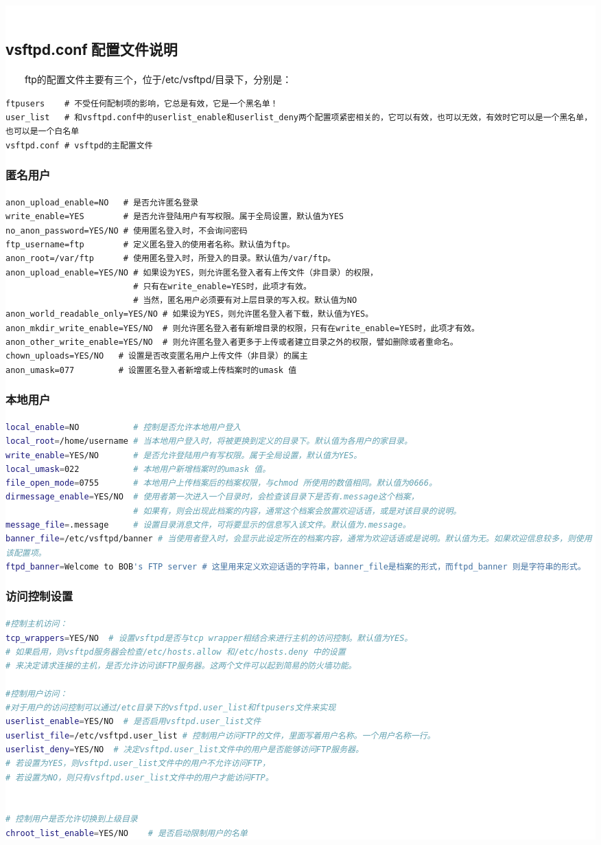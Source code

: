 　　‍

## vsftpd.conf 配置文件说明

　　ftp的配置文件主要有三个，位于/etc/vsftpd/目录下，分别是：

```nginx
ftpusers    # 不受任何配制项的影响，它总是有效，它是一个黑名单！
user_list   # 和vsftpd.conf中的userlist_enable和userlist_deny两个配置项紧密相关的，它可以有效，也可以无效，有效时它可以是一个黑名单，也可以是一个白名单
vsftpd.conf # vsftpd的主配置文件
```

### 匿名用户

```
anon_upload_enable=NO   # 是否允许匿名登录
write_enable=YES        # 是否允许登陆用户有写权限。属于全局设置，默认值为YES
no_anon_password=YES/NO # 使用匿名登入时，不会询问密码
ftp_username=ftp        # 定义匿名登入的使用者名称。默认值为ftp。
anon_root=/var/ftp      # 使用匿名登入时，所登入的目录。默认值为/var/ftp。
anon_upload_enable=YES/NO # 如果设为YES，则允许匿名登入者有上传文件（非目录）的权限，
                          # 只有在write_enable=YES时，此项才有效。
                          # 当然，匿名用户必须要有对上层目录的写入权。默认值为NO
anon_world_readable_only=YES/NO # 如果设为YES，则允许匿名登入者下载，默认值为YES。
anon_mkdir_write_enable=YES/NO  # 则允许匿名登入者有新增目录的权限，只有在write_enable=YES时，此项才有效。
anon_other_write_enable=YES/NO  # 则允许匿名登入者更多于上传或者建立目录之外的权限，譬如删除或者重命名。
chown_uploads=YES/NO   # 设置是否改变匿名用户上传文件（非目录）的属主
anon_umask=077         # 设置匿名登入者新增或上传档案时的umask 值

```

### 本地用户

```bash
local_enable=NO           # 控制是否允许本地用户登入
local_root=/home/username # 当本地用户登入时，将被更换到定义的目录下。默认值为各用户的家目录。
write_enable=YES/NO       # 是否允许登陆用户有写权限。属于全局设置，默认值为YES。
local_umask=022           # 本地用户新增档案时的umask 值。
file_open_mode=0755       # 本地用户上传档案后的档案权限，与chmod 所使用的数值相同。默认值为0666。
dirmessage_enable=YES/NO  # 使用者第一次进入一个目录时，会检查该目录下是否有.message这个档案，
                          # 如果有，则会出现此档案的内容，通常这个档案会放置欢迎话语，或是对该目录的说明。
message_file=.message     # 设置目录消息文件，可将要显示的信息写入该文件。默认值为.message。
banner_file=/etc/vsftpd/banner # 当使用者登入时，会显示此设定所在的档案内容，通常为欢迎话语或是说明。默认值为无。如果欢迎信息较多，则使用该配置项。
ftpd_banner=Welcome to BOB's FTP server # 这里用来定义欢迎话语的字符串，banner_file是档案的形式，而ftpd_banner 则是字符串的形式。
```

### 访问控制设置

```bash
#控制主机访问：
tcp_wrappers=YES/NO  # 设置vsftpd是否与tcp wrapper相结合来进行主机的访问控制。默认值为YES。
# 如果启用，则vsftpd服务器会检查/etc/hosts.allow 和/etc/hosts.deny 中的设置
# 来决定请求连接的主机，是否允许访问该FTP服务器。这两个文件可以起到简易的防火墙功能。

#控制用户访问：
#对于用户的访问控制可以通过/etc目录下的vsftpd.user_list和ftpusers文件来实现
userlist_enable=YES/NO  # 是否启用vsftpd.user_list文件
userlist_file=/etc/vsftpd.user_list # 控制用户访问FTP的文件，里面写着用户名称。一个用户名称一行。
userlist_deny=YES/NO  # 决定vsftpd.user_list文件中的用户是否能够访问FTP服务器。
# 若设置为YES，则vsftpd.user_list文件中的用户不允许访问FTP，
# 若设置为NO，则只有vsftpd.user_list文件中的用户才能访问FTP。


# 控制用户是否允许切换到上级目录
chroot_list_enable=YES/NO    # 是否启动限制用户的名单
```